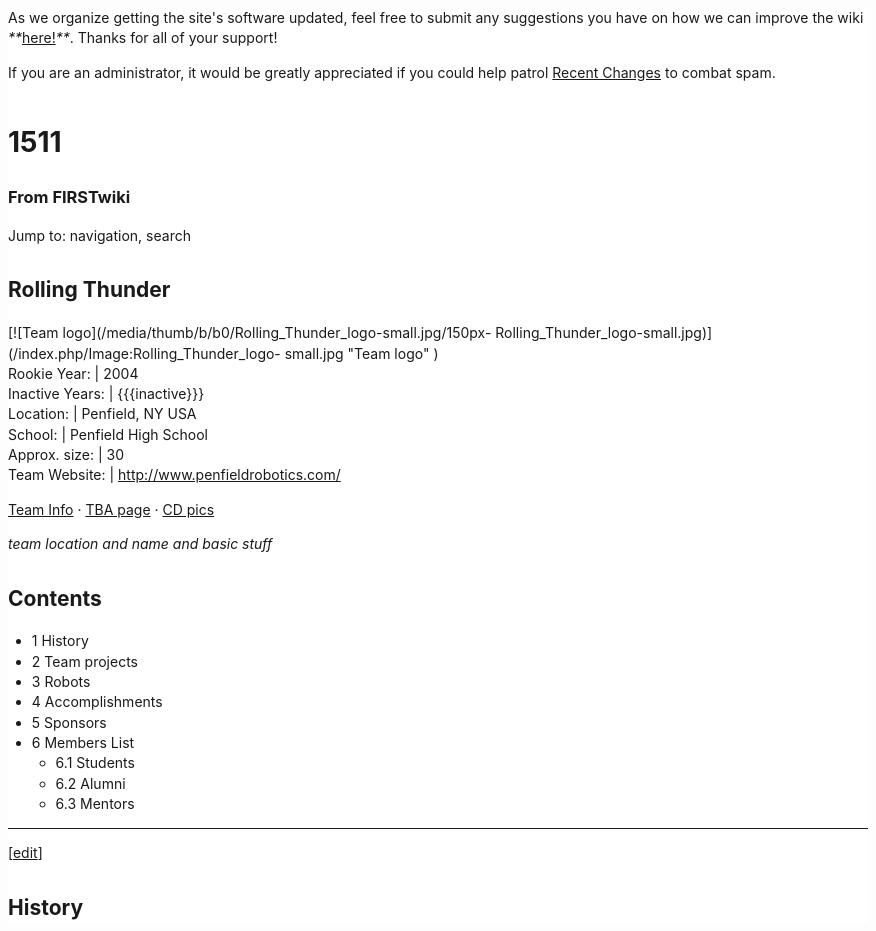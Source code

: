 As we organize getting the site's software updated, feel free to submit any
suggestions you have on how we can improve the wiki
_**_[here!](/index.php/User:Hallry/Suggestions "User:Hallry/Suggestions"
)_**_. Thanks for all of your support!

If you are an administrator, it would be greatly appreciated if you could help
patrol [Recent Changes](/index.php/Special:Recentchanges
"Special:Recentchanges" ) to combat spam.

# 1511

### From FIRSTwiki

Jump to: navigation, search

Rolling Thunder  
---  
[![Team logo](/media/thumb/b/b0/Rolling_Thunder_logo-small.jpg/150px-
Rolling_Thunder_logo-small.jpg)](/index.php/Image:Rolling_Thunder_logo-
small.jpg "Team logo" )  
Rookie Year: | 2004  
Inactive Years: | {{{inactive}}}  
Location: | Penfield, NY USA  
School: | Penfield High School  
Approx. size: | 30  
Team Website: | <http://www.penfieldrobotics.com/>  
  
[Team Info](http://frclinks.appspot.com/t/1511
"http://frclinks.appspot.com/t/1511" ) · [TBA
page](http://www.thebluealliance.com/team/1511
"http://www.thebluealliance.com/team/1511" ) · [CD
pics](http://www.chiefdelphi.com/media/photos/tags/frc1511
"http://www.chiefdelphi.com/media/photos/tags/frc1511" )  
  
_team location and name and basic stuff_

## Contents

  * 1 History
  * 2 Team projects
  * 3 Robots
  * 4 Accomplishments
  * 5 Sponsors
  * 6 Members List
    * 6.1 Students
    * 6.2 Alumni
    * 6.3 Mentors  
---  
  
[[edit](/index.php?title=1511&action=edit&section=1 "Edit section: History" )]

##  History
